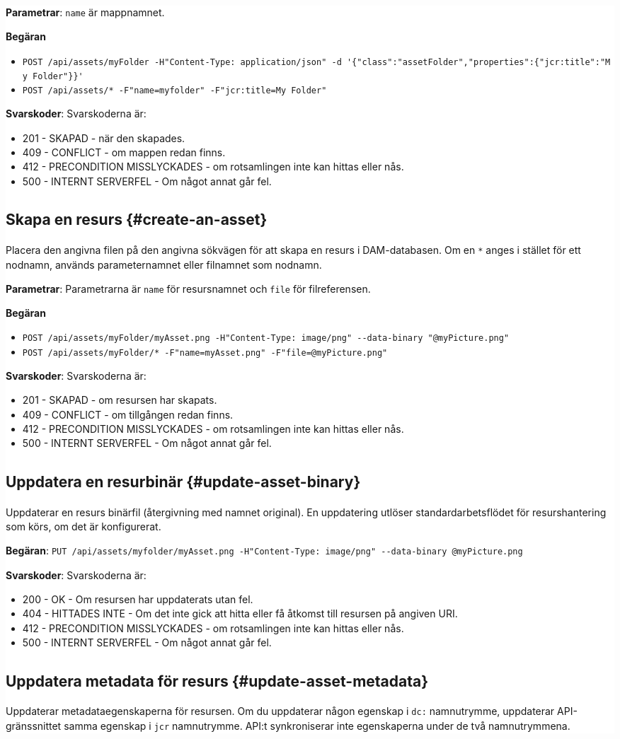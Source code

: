 **Parametrar**: `name` är mappnamnet.

**Begäran**

* `POST /api/assets/myFolder -H"Content-Type: application/json" -d '{"class":"assetFolder","properties":{"jcr:title":"My Folder"}}'`
* `POST /api/assets/* -F"name=myfolder" -F"jcr:title=My Folder"`

**Svarskoder**: Svarskoderna är:

* 201 - SKAPAD - när den skapades.
* 409 - CONFLICT - om mappen redan finns.
* 412 - PRECONDITION MISSLYCKADES - om rotsamlingen inte kan hittas eller nås.
* 500 - INTERNT SERVERFEL - Om något annat går fel.

## Skapa en resurs {#create-an-asset}

Placera den angivna filen på den angivna sökvägen för att skapa en resurs i DAM-databasen. Om en `*` anges i stället för ett nodnamn, används parameternamnet eller filnamnet som nodnamn.

**Parametrar**: Parametrarna är `name` för resursnamnet och `file` för filreferensen.

**Begäran**

* `POST /api/assets/myFolder/myAsset.png -H"Content-Type: image/png" --data-binary "@myPicture.png"`
* `POST /api/assets/myFolder/* -F"name=myAsset.png" -F"file=@myPicture.png"`

**Svarskoder**: Svarskoderna är:

* 201 - SKAPAD - om resursen har skapats.
* 409 - CONFLICT - om tillgången redan finns.
* 412 - PRECONDITION MISSLYCKADES - om rotsamlingen inte kan hittas eller nås.
* 500 - INTERNT SERVERFEL - Om något annat går fel.

## Uppdatera en resurbinär {#update-asset-binary}

Uppdaterar en resurs binärfil (återgivning med namnet original). En uppdatering utlöser standardarbetsflödet för resurshantering som körs, om det är konfigurerat.

**Begäran**: `PUT /api/assets/myfolder/myAsset.png -H"Content-Type: image/png" --data-binary @myPicture.png`

**Svarskoder**: Svarskoderna är:

* 200 - OK - Om resursen har uppdaterats utan fel.
* 404 - HITTADES INTE - Om det inte gick att hitta eller få åtkomst till resursen på angiven URI.
* 412 - PRECONDITION MISSLYCKADES - om rotsamlingen inte kan hittas eller nås.
* 500 - INTERNT SERVERFEL - Om något annat går fel.

## Uppdatera metadata för resurs {#update-asset-metadata}

Uppdaterar metadataegenskaperna för resursen. Om du uppdaterar någon egenskap i `dc:` namnutrymme, uppdaterar API-gränssnittet samma egenskap i `jcr` namnutrymme. API:t synkroniserar inte egenskaperna under de två namnutrymmena.
